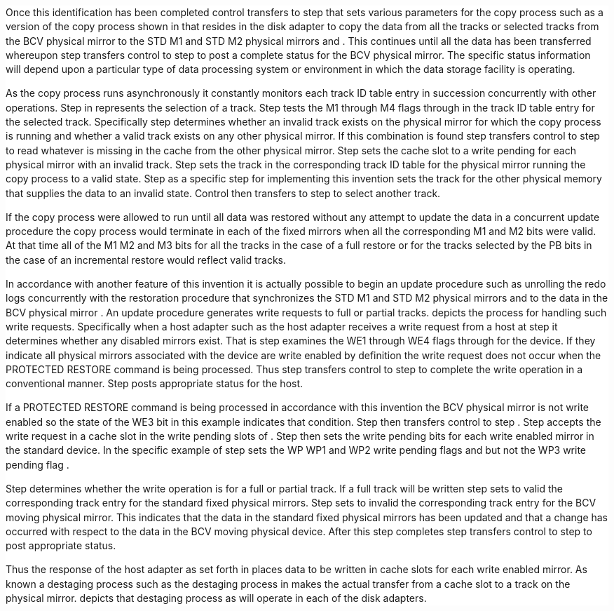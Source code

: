 Once this identification has been completed control transfers to step that sets various parameters for the copy process such as a version of the copy process shown in that resides in the disk adapter to copy the data from all the tracks or selected tracks from the BCV physical mirror to the STD M1 and STD M2 physical mirrors and . This continues until all the data has been transferred whereupon step transfers control to step to post a complete status for the BCV physical mirror. The specific status information will depend upon a particular type of data processing system or environment in which the data storage facility is operating.

As the copy process runs asynchronously it constantly monitors each track ID table entry in succession concurrently with other operations. Step in represents the selection of a track. Step tests the M1 through M4 flags through in the track ID table entry for the selected track. Specifically step determines whether an invalid track exists on the physical mirror for which the copy process is running and whether a valid track exists on any other physical mirror. If this combination is found step transfers control to step to read whatever is missing in the cache from the other physical mirror. Step sets the cache slot to a write pending for each physical mirror with an invalid track. Step sets the track in the corresponding track ID table for the physical mirror running the copy process to a valid state. Step as a specific step for implementing this invention sets the track for the other physical memory that supplies the data to an invalid state. Control then transfers to step to select another track.

If the copy process were allowed to run until all data was restored without any attempt to update the data in a concurrent update procedure the copy process would terminate in each of the fixed mirrors when all the corresponding M1 and M2 bits were valid. At that time all of the M1 M2 and M3 bits for all the tracks in the case of a full restore or for the tracks selected by the PB bits in the case of an incremental restore would reflect valid tracks.

In accordance with another feature of this invention it is actually possible to begin an update procedure such as unrolling the redo logs concurrently with the restoration procedure that synchronizes the STD M1 and STD M2 physical mirrors and to the data in the BCV physical mirror . An update procedure generates write requests to full or partial tracks. depicts the process for handling such write requests. Specifically when a host adapter such as the host adapter receives a write request from a host at step it determines whether any disabled mirrors exist. That is step examines the WE1 through WE4 flags through for the device. If they indicate all physical mirrors associated with the device are write enabled by definition the write request does not occur when the PROTECTED RESTORE command is being processed. Thus step transfers control to step to complete the write operation in a conventional manner. Step posts appropriate status for the host.

If a PROTECTED RESTORE command is being processed in accordance with this invention the BCV physical mirror is not write enabled so the state of the WE3 bit in this example indicates that condition. Step then transfers control to step . Step accepts the write request in a cache slot in the write pending slots of . Step then sets the write pending bits for each write enabled mirror in the standard device. In the specific example of step sets the WP WP1 and WP2 write pending flags and but not the WP3 write pending flag .

Step determines whether the write operation is for a full or partial track. If a full track will be written step sets to valid the corresponding track entry for the standard fixed physical mirrors. Step sets to invalid the corresponding track entry for the BCV moving physical mirror. This indicates that the data in the standard fixed physical mirrors has been updated and that a change has occurred with respect to the data in the BCV moving physical device. After this step completes step transfers control to step to post appropriate status.

Thus the response of the host adapter as set forth in places data to be written in cache slots for each write enabled mirror. As known a destaging process such as the destaging process in makes the actual transfer from a cache slot to a track on the physical mirror. depicts that destaging process as will operate in each of the disk adapters.
